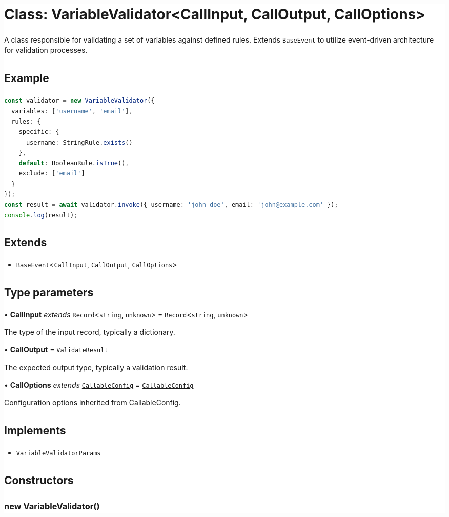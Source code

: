 # Class: VariableValidator\<CallInput, CallOutput, CallOptions\>

A class responsible for validating a set of variables against defined rules.
Extends `BaseEvent` to utilize event-driven architecture for validation processes.

## Example

```typescript
const validator = new VariableValidator({
  variables: ['username', 'email'],
  rules: {
    specific: {
      username: StringRule.exists()
    },
    default: BooleanRule.isTrue(),
    exclude: ['email']
  }
});
const result = await validator.invoke({ username: 'john_doe', email: 'john@example.com' });
console.log(result);
```

## Extends

- [`BaseEvent`](../../../../../base/classes/BaseEvent.md)\<`CallInput`, `CallOutput`, `CallOptions`\>

## Type parameters

• **CallInput** *extends* `Record`\<`string`, `unknown`\> = `Record`\<`string`, `unknown`\>

The type of the input record, typically a dictionary.

• **CallOutput** = [`ValidateResult`](../../../type-aliases/ValidateResult.md)

The expected output type, typically a validation result.

• **CallOptions** *extends* [`CallableConfig`](../../../../../../record/callable/type-aliases/CallableConfig.md) = [`CallableConfig`](../../../../../../record/callable/type-aliases/CallableConfig.md)

Configuration options inherited from CallableConfig.

## Implements

- [`VariableValidatorParams`](../interfaces/VariableValidatorParams.md)

## Constructors

### new VariableValidator()
